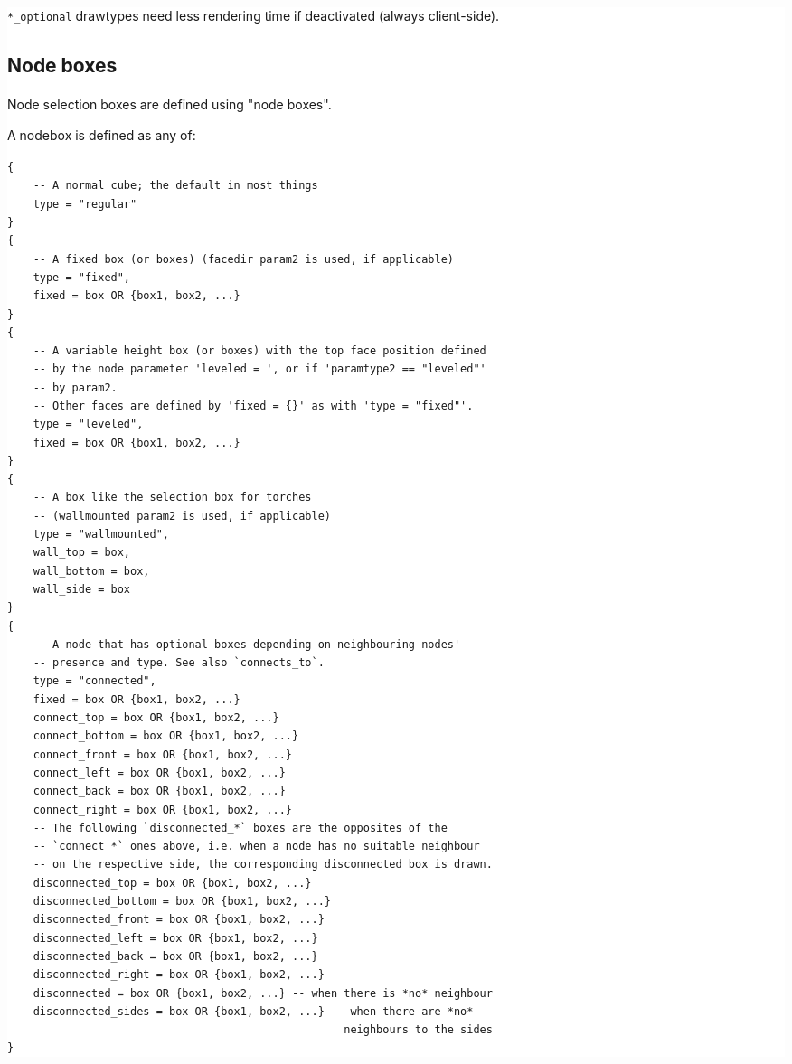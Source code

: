 `*_optional` drawtypes need less rendering time if deactivated
(always client-side).

Node boxes
----------
Node selection boxes are defined using "node boxes".

A nodebox is defined as any of:

    {
        -- A normal cube; the default in most things
        type = "regular"
    }
    {
        -- A fixed box (or boxes) (facedir param2 is used, if applicable)
        type = "fixed",
        fixed = box OR {box1, box2, ...}
    }
    {
        -- A variable height box (or boxes) with the top face position defined
        -- by the node parameter 'leveled = ', or if 'paramtype2 == "leveled"'
        -- by param2.
        -- Other faces are defined by 'fixed = {}' as with 'type = "fixed"'.
        type = "leveled",
        fixed = box OR {box1, box2, ...}
    }
    {
        -- A box like the selection box for torches
        -- (wallmounted param2 is used, if applicable)
        type = "wallmounted",
        wall_top = box,
        wall_bottom = box,
        wall_side = box
    }
    {
        -- A node that has optional boxes depending on neighbouring nodes'
        -- presence and type. See also `connects_to`.
        type = "connected",
        fixed = box OR {box1, box2, ...}
        connect_top = box OR {box1, box2, ...}
        connect_bottom = box OR {box1, box2, ...}
        connect_front = box OR {box1, box2, ...}
        connect_left = box OR {box1, box2, ...}
        connect_back = box OR {box1, box2, ...}
        connect_right = box OR {box1, box2, ...}
        -- The following `disconnected_*` boxes are the opposites of the
        -- `connect_*` ones above, i.e. when a node has no suitable neighbour
        -- on the respective side, the corresponding disconnected box is drawn.
        disconnected_top = box OR {box1, box2, ...}
        disconnected_bottom = box OR {box1, box2, ...}
        disconnected_front = box OR {box1, box2, ...}
        disconnected_left = box OR {box1, box2, ...}
        disconnected_back = box OR {box1, box2, ...}
        disconnected_right = box OR {box1, box2, ...}
        disconnected = box OR {box1, box2, ...} -- when there is *no* neighbour
        disconnected_sides = box OR {box1, box2, ...} -- when there are *no*
                                                        neighbours to the sides
    }

